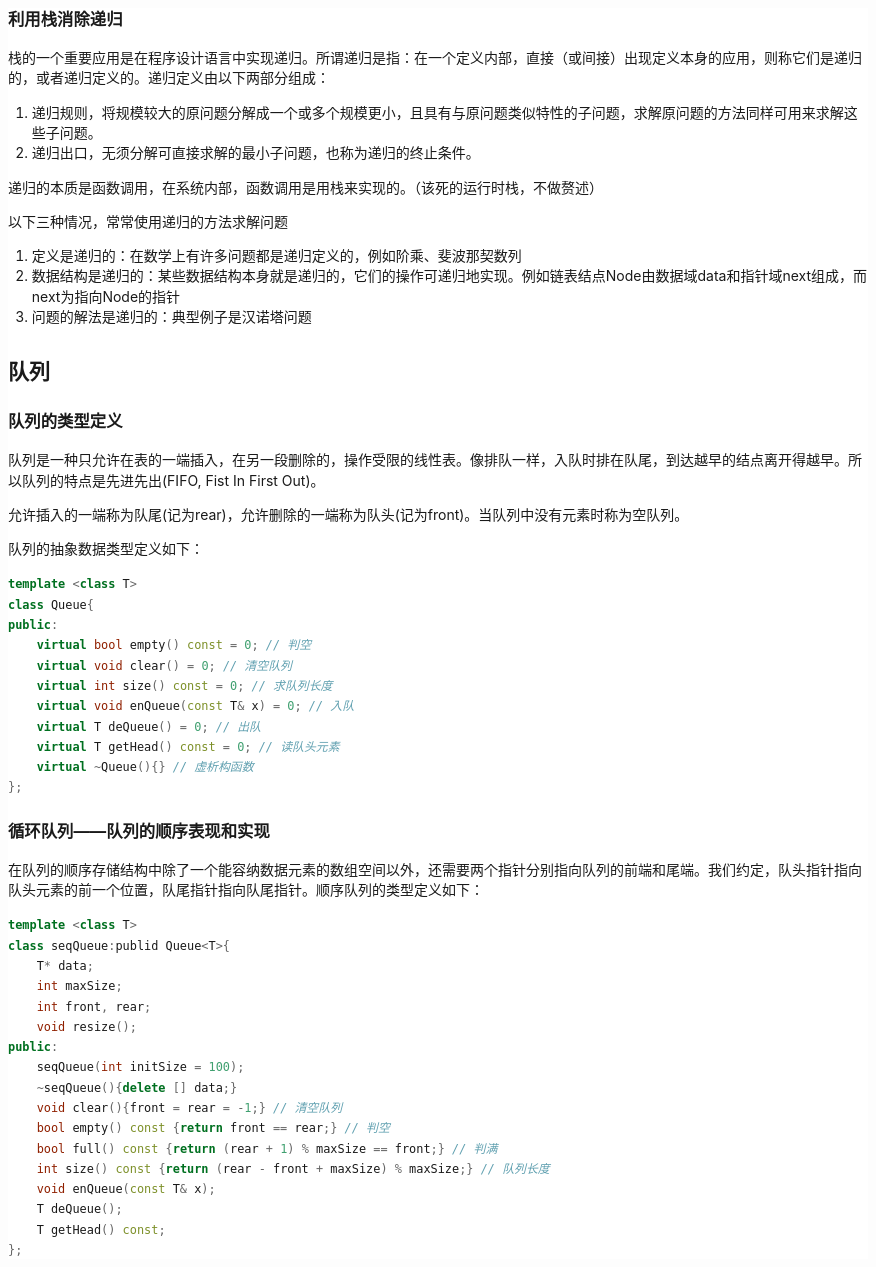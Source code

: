 ### 利用栈消除递归

栈的一个重要应用是在程序设计语言中实现递归。所谓递归是指：在一个定义内部，直接（或间接）出现定义本身的应用，则称它们是递归的，或者递归定义的。递归定义由以下两部分组成：

1. 递归规则，将规模较大的原问题分解成一个或多个规模更小，且具有与原问题类似特性的子问题，求解原问题的方法同样可用来求解这些子问题。
2. 递归出口，无须分解可直接求解的最小子问题，也称为递归的终止条件。

递归的本质是函数调用，在系统内部，函数调用是用栈来实现的。（该死的运行时栈，不做赘述）

以下三种情况，常常使用递归的方法求解问题

1. 定义是递归的：在数学上有许多问题都是递归定义的，例如阶乘、斐波那契数列
2. 数据结构是递归的：某些数据结构本身就是递归的，它们的操作可递归地实现。例如链表结点Node由数据域data和指针域next组成，而next为指向Node的指针
3. 问题的解法是递归的：典型例子是汉诺塔问题

## 队列

### 队列的类型定义

队列是一种只允许在表的一端插入，在另一段删除的，操作受限的线性表。像排队一样，入队时排在队尾，到达越早的结点离开得越早。所以队列的特点是先进先出(FIFO, Fist In First Out)。

允许插入的一端称为队尾(记为rear)，允许删除的一端称为队头(记为front)。当队列中没有元素时称为空队列。

队列的抽象数据类型定义如下：

```c++
template <class T>
class Queue{
public:
    virtual bool empty() const = 0; // 判空
    virtual void clear() = 0; // 清空队列
    virtual int size() const = 0; // 求队列长度
    virtual void enQueue(const T& x) = 0; // 入队
    virtual T deQueue() = 0; // 出队
    virtual T getHead() const = 0; // 读队头元素
    virtual ~Queue(){} // 虚析构函数
};
```

### 循环队列——队列的顺序表现和实现

在队列的顺序存储结构中除了一个能容纳数据元素的数组空间以外，还需要两个指针分别指向队列的前端和尾端。我们约定，队头指针指向队头元素的前一个位置，队尾指针指向队尾指针。顺序队列的类型定义如下：

```c++
template <class T>
class seqQueue:publid Queue<T>{
    T* data;
    int maxSize;
    int front, rear;
    void resize();
public:
    seqQueue(int initSize = 100);
    ~seqQueue(){delete [] data;}
    void clear(){front = rear = -1;} // 清空队列
    bool empty() const {return front == rear;} // 判空
    bool full() const {return (rear + 1) % maxSize == front;} // 判满
    int size() const {return (rear - front + maxSize) % maxSize;} // 队列长度
    void enQueue(const T& x);
    T deQueue();
    T getHead() const;
};
```
